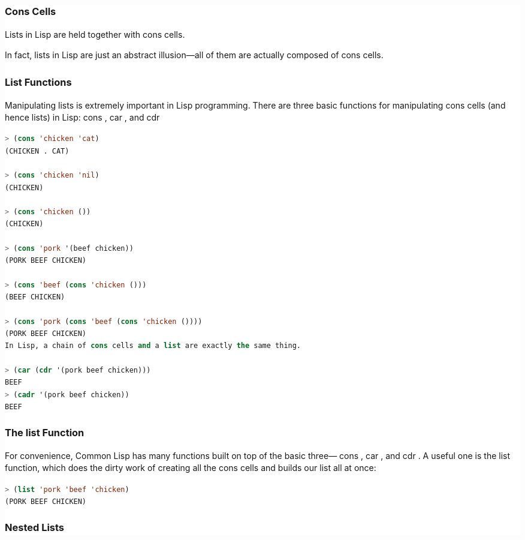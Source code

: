 

### Cons Cells

Lists in Lisp are held together with cons cells.

In fact, lists in Lisp are just an abstract illusion—all of them are actually composed of cons cells.



### List Functions

Manipulating lists is extremely important in Lisp programming. There are three basic functions for manipulating cons cells (and hence lists) in Lisp: cons ,  car , and  cdr

```lisp
> (cons 'chicken 'cat)
(CHICKEN . CAT)

> (cons 'chicken 'nil)
(CHICKEN)

> (cons 'chicken ())
(CHICKEN)

> (cons 'pork '(beef chicken))
(PORK BEEF CHICKEN)

> (cons 'beef (cons 'chicken ()))
(BEEF CHICKEN)

> (cons 'pork (cons 'beef (cons 'chicken ())))
(PORK BEEF CHICKEN)
In Lisp, a chain of cons cells and a list are exactly the same thing.

> (car (cdr '(pork beef chicken)))
BEEF
> (cadr '(pork beef chicken))
BEEF
```

### The list Function

For convenience, Common Lisp has many functions built on top of the basic three— cons ,  car , and  cdr . A useful one is the  list function, which does the dirty work of creating all the cons cells and builds our list all at once:

```lisp
> (list 'pork 'beef 'chicken)
(PORK BEEF CHICKEN)
```

### Nested Lists
